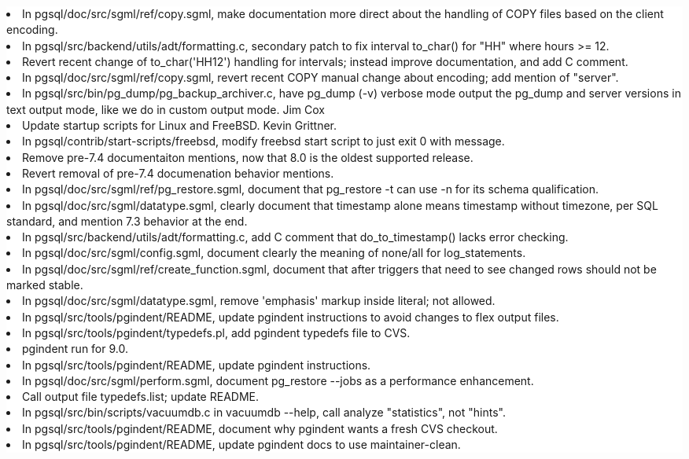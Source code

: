 <li>In pgsql/doc/src/sgml/ref/copy.sgml, make documentation more direct about the handling of COPY files based on the client encoding.</li>

<li>In pgsql/src/backend/utils/adt/formatting.c, secondary patch to fix interval to_char() for "HH" where hours &gt;= 12.</li>

<li>Revert recent change of to_char('HH12') handling for intervals; instead improve documentation, and add C comment.</li>

<li>In pgsql/doc/src/sgml/ref/copy.sgml, revert recent COPY manual change about encoding; add mention of "server".</li>

<li>In pgsql/src/bin/pg_dump/pg_backup_archiver.c, have pg_dump (-v) verbose mode output the pg_dump and server versions in text output mode, like we do in custom output mode. Jim Cox</li>

<li>Update startup scripts for Linux and FreeBSD. Kevin Grittner.</li>

<li>In pgsql/contrib/start-scripts/freebsd, modify freebsd start script to just exit 0 with message.</li>

<li>Remove pre-7.4 documentaiton mentions, now that 8.0 is the oldest supported release.</li>

<li>Revert removal of pre-7.4 documenation behavior mentions.</li>

<li>In pgsql/doc/src/sgml/ref/pg_restore.sgml, document that pg_restore -t can use -n for its schema qualification.</li>

<li>In pgsql/doc/src/sgml/datatype.sgml, clearly document that timestamp alone means timestamp without timezone, per SQL standard, and mention 7.3 behavior at the end.</li>

<li>In pgsql/src/backend/utils/adt/formatting.c, add C comment that do_to_timestamp() lacks error checking.</li>

<li>In pgsql/doc/src/sgml/config.sgml, document clearly the meaning of none/all for log_statements.</li>

<li>In pgsql/doc/src/sgml/ref/create_function.sgml, document that after triggers that need to see changed rows should not be marked stable.</li>

<li>In pgsql/doc/src/sgml/datatype.sgml, remove 'emphasis' markup inside literal; not allowed.</li>

<li>In pgsql/src/tools/pgindent/README, update pgindent instructions to avoid changes to flex output files.</li>

<li>In pgsql/src/tools/pgindent/typedefs.pl, add pgindent typedefs file to CVS.</li>

<li>pgindent run for 9.0.</li>

<li>In pgsql/src/tools/pgindent/README, update pgindent instructions.</li>

<li>In pgsql/doc/src/sgml/perform.sgml, document pg_restore --jobs as a performance enhancement.</li>

<li>Call output file typedefs.list; update README.</li>

<li>In pgsql/src/bin/scripts/vacuumdb.c in vacuumdb --help, call analyze "statistics", not "hints".</li>

<li>In pgsql/src/tools/pgindent/README, document why pgindent wants a fresh CVS checkout.</li>

<li>In pgsql/src/tools/pgindent/README, update pgindent docs to use maintainer-clean.</li>
